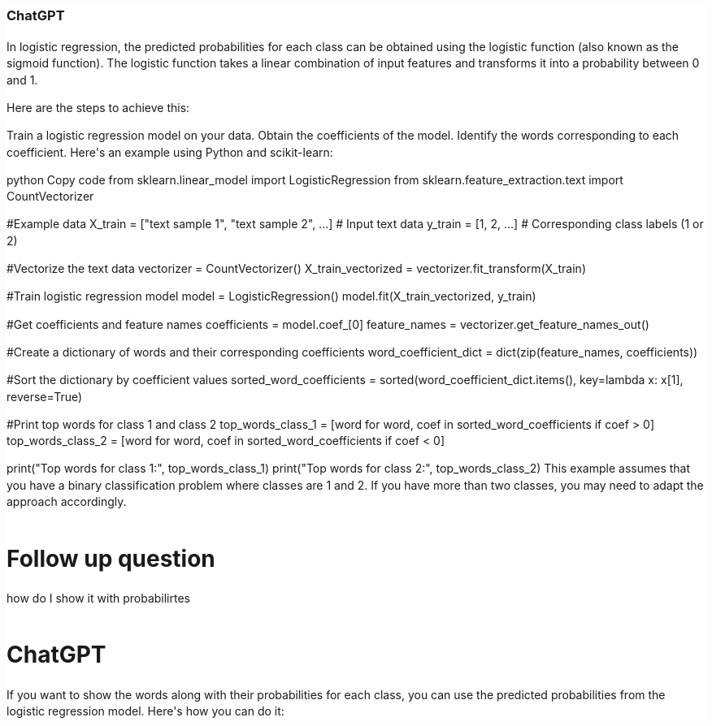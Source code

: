 ### ChatGPT
In logistic regression, the predicted probabilities for each class can be obtained using the logistic function (also known as the sigmoid function). The logistic function takes a linear combination of input features and transforms it into a probability between 0 and 1.


Here are the steps to achieve this:

Train a logistic regression model on your data.
Obtain the coefficients of the model.
Identify the words corresponding to each coefficient.
Here's an example using Python and scikit-learn:

python
Copy code
from sklearn.linear_model import LogisticRegression
from sklearn.feature_extraction.text import CountVectorizer

#Example data
X_train = ["text sample 1", "text sample 2", ...]  # Input text data
y_train = [1, 2, ...]  # Corresponding class labels (1 or 2)

#Vectorize the text data
vectorizer = CountVectorizer()
X_train_vectorized = vectorizer.fit_transform(X_train)

#Train logistic regression model
model = LogisticRegression()
model.fit(X_train_vectorized, y_train)

#Get coefficients and feature names
coefficients = model.coef_[0]
feature_names = vectorizer.get_feature_names_out()

#Create a dictionary of words and their corresponding coefficients
word_coefficient_dict = dict(zip(feature_names, coefficients))

#Sort the dictionary by coefficient values
sorted_word_coefficients = sorted(word_coefficient_dict.items(), key=lambda x: x[1], reverse=True)

#Print top words for class 1 and class 2
top_words_class_1 = [word for word, coef in sorted_word_coefficients if coef > 0]
top_words_class_2 = [word for word, coef in sorted_word_coefficients if coef < 0]

print("Top words for class 1:", top_words_class_1)
print("Top words for class 2:", top_words_class_2)
This example assumes that you have a binary classification problem where classes are 1 and 2. If you have more than two classes, you may need to adapt the approach accordingly.

# Follow up question
how do I show it with probabilirtes
# ChatGPT
If you want to show the words along with their probabilities for each class, you can use the predicted probabilities from the logistic regression model. Here's how you can do it:
